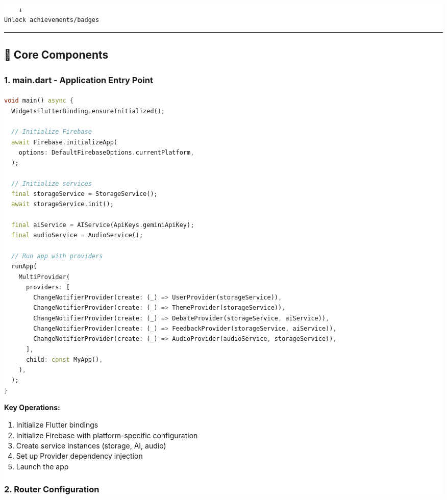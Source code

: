 ```
    ↓
Unlock achievements/badges
```

---

## 🧩 Core Components

### 1. **main.dart - Application Entry Point**

```dart
void main() async {
  WidgetsFlutterBinding.ensureInitialized();
  
  // Initialize Firebase
  await Firebase.initializeApp(
    options: DefaultFirebaseOptions.currentPlatform,
  );
  
  // Initialize services
  final storageService = StorageService();
  await storageService.init();
  
  final aiService = AIService(ApiKeys.geminiApiKey);
  final audioService = AudioService();
  
  // Run app with providers
  runApp(
    MultiProvider(
      providers: [
        ChangeNotifierProvider(create: (_) => UserProvider(storageService)),
        ChangeNotifierProvider(create: (_) => ThemeProvider(storageService)),
        ChangeNotifierProvider(create: (_) => DebateProvider(storageService, aiService)),
        ChangeNotifierProvider(create: (_) => FeedbackProvider(storageService, aiService)),
        ChangeNotifierProvider(create: (_) => AudioProvider(audioService, storageService)),
      ],
      child: const MyApp(),
    ),
  );
}
```

**Key Operations:**
1. Initialize Flutter bindings
2. Initialize Firebase with platform-specific configuration
3. Create service instances (storage, AI, audio)
4. Set up Provider dependency injection
5. Launch the app

### 2. **Router Configuration**
